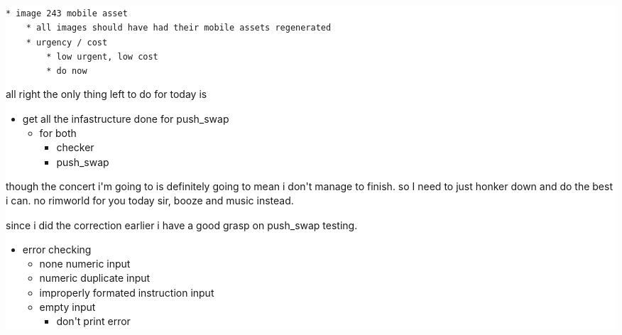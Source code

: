 	* image 243 mobile asset
		* all images should have had their mobile assets regenerated
		* urgency / cost
			* low urgent, low cost
			* do now

all right the only thing left to do for today is 

* get all the infastructure done for push_swap
	* for both
		* checker
		* push_swap

though the concert i'm going to is definitely going to mean i don't manage to finish. so I need to just honker down and do the best i can. no rimworld for you today sir, booze and music instead.

since i did the correction earlier i have a good grasp on push_swap testing.

* error checking
	* none numeric input
	* numeric duplicate input
	* improperly formated instruction input
	* empty input
		* don't print error












